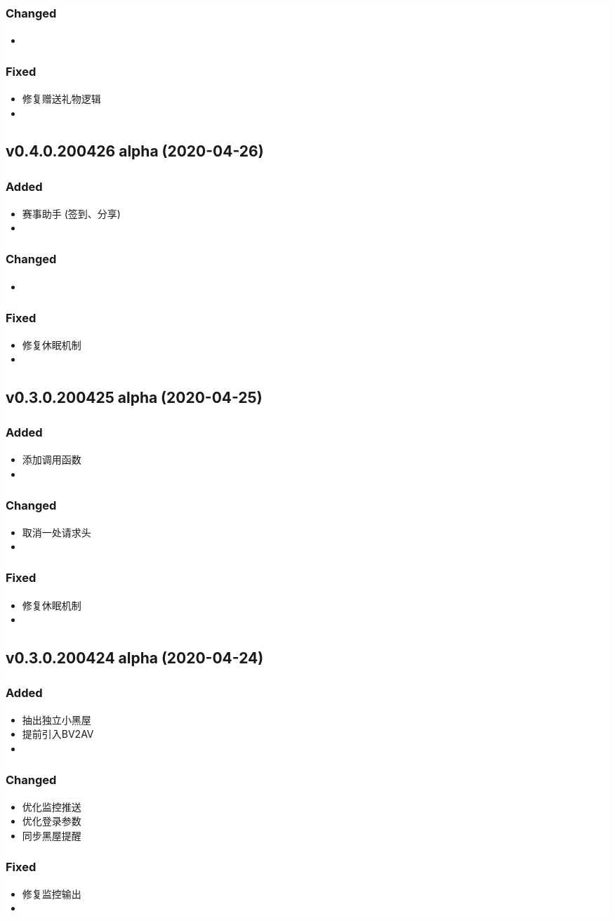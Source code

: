 ### Changed
-

### Fixed
- 修复赠送礼物逻辑
-

## v0.4.0.200426 alpha (2020-04-26)

### Added
- 赛事助手 (签到、分享)
- 

### Changed
-

### Fixed
- 修复休眠机制
-

## v0.3.0.200425 alpha (2020-04-25)

### Added
- 添加调用函数
-

### Changed
- 取消一处请求头
-

### Fixed
- 修复休眠机制
-

## v0.3.0.200424 alpha (2020-04-24)

### Added
- 抽出独立小黑屋
- 提前引入BV2AV
-

### Changed
- 优化监控推送
- 优化登录参数
- 同步黑屋提醒

### Fixed
- 修复监控输出
-
